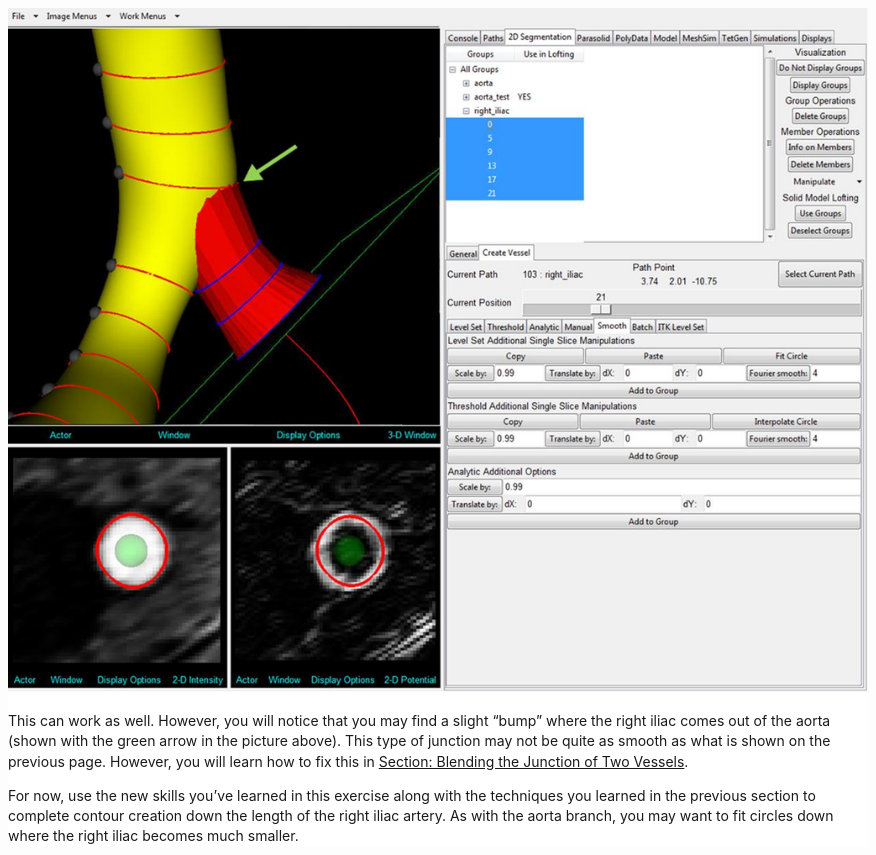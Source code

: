 <img class="modelingGuideFigure"  src="documentation/modeling/imgs/solid_modeling/creating_branch/6.jpg" width="100%"> 
</figure>

This can work as well. However, you will notice that you may find a slight “bump” where the right iliac comes out of the aorta (shown with the green arrow in the picture above). This type of junction may not be quite as smooth as what is shown on the previous page. However, you will learn how to fix this in [Section: Blending the Junction of Two Vessels](#modelingBlending). 

For now, use the new skills you’ve learned in this exercise along with the techniques you learned in the previous section to complete contour creation down the length of the right iliac artery. As with the aorta branch, you may want to fit circles down where the right iliac becomes much smaller.
